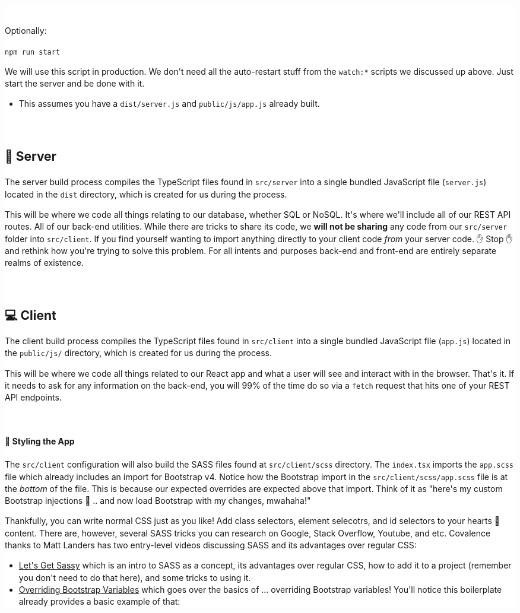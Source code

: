 &nbsp;

Optionally:

```bash
npm run start
```

We will use this script in production. We don't need all the auto-restart stuff from the `watch:*` scripts we discussed up above. Just start the server and be done with it.

-   This assumes you have a `dist/server.js` and `public/js/app.js` already built.

&nbsp;

## 💬 Server

The server build process compiles the TypeScript files found in `src/server` into a single bundled JavaScript file (`server.js`) located in the `dist` directory, which is created for us during the process.

This will be where we code all things relating to our database, whether SQL or NoSQL. It's where we'll include all of our REST API routes. All of our back-end utilities. While there are tricks to share its code, we **will not be sharing** any code from our `src/server` folder into `src/client`. If you find yourself wanting to import anything directly to your client code _from_ your server code. ✋ Stop ✋ and rethink how you're trying to solve this problem. For all intents and purposes back-end and front-end are entirely separate realms of existence.

&nbsp;

## 💻 Client

The client build process compiles the TypeScript files found in `src/client` into a single bundled JavaScript file (`app.js`) located in the `public/js/` directory, which is created for us during the process.

This will be where we code all things related to our React app and what a user will see and interact with in the browser. That's it. If it needs to ask for any information on the back-end, you will 99% of the time do so via a `fetch` request that hits one of your REST API endpoints.

&nbsp;

#### 🙌 Styling the App

The `src/client` configuration will also build the SASS files found at `src/client/scss` directory. The `index.tsx` imports the `app.scss` file which already includes an import for Bootstrap v4. Notice how the Bootstrap import in the `src/client/scss/app.scss` file is at the _bottom_ of the file. This is because our expected overrides are expected above that import. Think of it as "here's my custom Bootstrap injections 💉 .. and now load Bootstrap with my changes, mwahaha!"

Thankfully, you can write normal CSS just as you like! Add class selectors, element selecotrs, and id selectors to your hearts 💖 content. There are, however, several SASS tricks you can research on Google, Stack Overflow, Youtube, and etc. Covalence thanks to Matt Landers has two entry-level videos discussing SASS and its advantages over regular CSS:

-   [Let's Get Sassy](https://youtu.be/s9mkU-a0nPo) which is an intro to SASS as a concept, its advantages over regular CSS, how to add it to a project (remember you don't need to do that here), and some tricks to using it.
-   [Overriding Bootstrap Variables](https://youtu.be/QP3fG31CdMg) which goes over the basics of ... overriding Bootstrap variables! You'll notice this boilerplate already provides a basic example of that:
